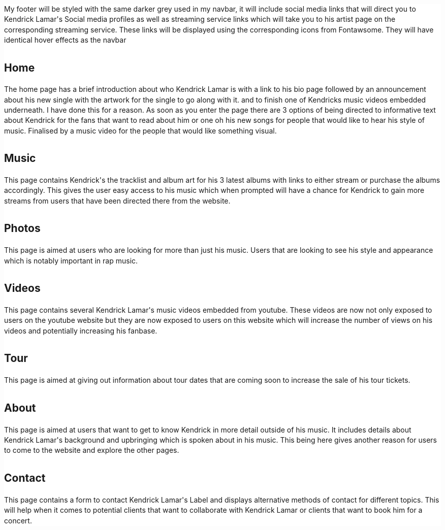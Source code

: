 My footer will be styled with the same darker grey used in my navbar, it will include social media links that will direct you to Kendrick Lamar's Social media profiles as well as streaming service links which will take you to his artist page on the corresponding streaming service. These links will be displayed using the corresponding icons from Fontawsome. They will have identical hover effects as the navbar

## Home

The home page has a brief introduction about who Kendrick Lamar is with a link to his bio page followed by an announcement about his new single with the artwork for the single to go along with it. and to finish one of Kendricks music videos embedded underneath. I have done this for a reason. As soon as you enter the page there are 3 options of being directed to informative text about Kendrick for the fans that want to read about him or one oh his new songs for people that would like to hear his style of music. Finalised by a music video for the people that would like something visual.

## Music

This page contains Kendrick's the tracklist and album art for his 3 latest albums with links to either stream or purchase the albums accordingly. This gives the user easy access to his music which when prompted will have a chance for Kendrick to gain more streams from users that have been directed there from the website.

## Photos

This page is aimed at users who are looking for more than just his music. Users that are looking to see his style and appearance which is notably important in rap music.

## Videos

This page contains several Kendrick Lamar's music videos embedded from youtube. These videos are now not only exposed to users on the youtube website but they are now exposed to users on this website which will increase the number of views on his videos and potentially increasing his fanbase.

## Tour

This page is aimed at giving out information about tour dates that are coming soon to increase the sale of his tour tickets.

## About

This page is aimed at users that want to get to know Kendrick in more detail outside of his music. It includes details about Kendrick Lamar's background and upbringing which is spoken about in his music. This being here gives another reason for users to come to the website and explore the other pages.

## Contact

This page contains a form to contact Kendrick Lamar's Label and displays alternative methods of contact for different topics. This will help when it comes to potential clients that want to collaborate with Kendrick Lamar or clients that want to book him for a concert.
 